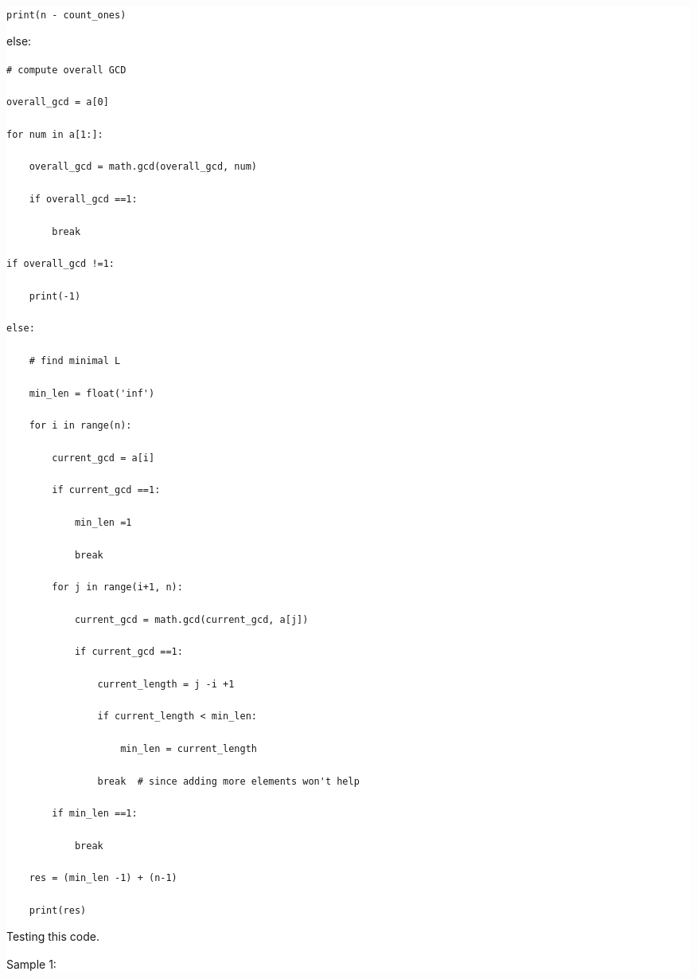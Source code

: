     print(n - count_ones)

else:

    # compute overall GCD

    overall_gcd = a[0]

    for num in a[1:]:

        overall_gcd = math.gcd(overall_gcd, num)

        if overall_gcd ==1:

            break

    if overall_gcd !=1:

        print(-1)

    else:

        # find minimal L

        min_len = float('inf')

        for i in range(n):

            current_gcd = a[i]

            if current_gcd ==1:

                min_len =1

                break

            for j in range(i+1, n):

                current_gcd = math.gcd(current_gcd, a[j])

                if current_gcd ==1:

                    current_length = j -i +1

                    if current_length < min_len:

                        min_len = current_length

                    break  # since adding more elements won't help

            if min_len ==1:

                break

        res = (min_len -1) + (n-1)

        print(res)

Testing this code.

Sample 1:
